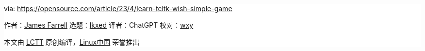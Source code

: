 
via: <https://opensource.com/article/23/4/learn-tcltk-wish-simple-game>


作者：[James Farrell](https://opensource.com/users/jamesf) 选题：[lkxed](https://github.com/lkxed/) 译者：ChatGPT 校对：[wxy](https://github.com/wxy)


本文由 [LCTT](https://github.com/LCTT/TranslateProject) 原创编译，[Linux中国](https://linux.cn/) 荣誉推出